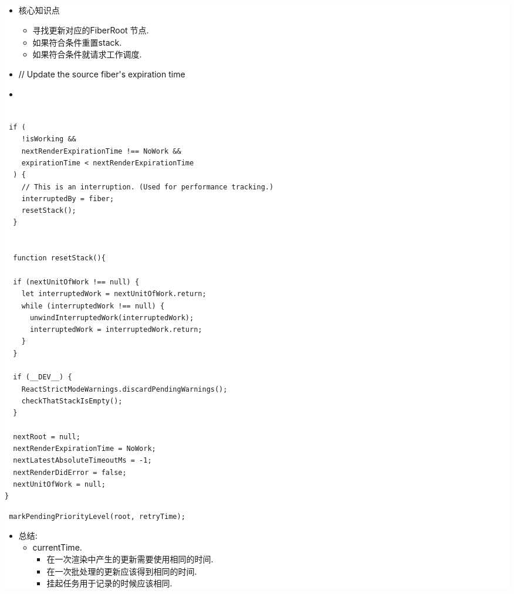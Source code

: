 * 核心知识点
    * 寻找更新对应的FiberRoot 节点.
    * 如果符合条件重置stack.
    * 如果符合条件就请求工作调度.

*  // Update the source fiber's expiration time
* 

```

 if (
    !isWorking &&
    nextRenderExpirationTime !== NoWork &&
    expirationTime < nextRenderExpirationTime
  ) {
    // This is an interruption. (Used for performance tracking.)
    interruptedBy = fiber;
    resetStack();
  }


  function resetStack(){
  
  if (nextUnitOfWork !== null) {
    let interruptedWork = nextUnitOfWork.return;
    while (interruptedWork !== null) {
      unwindInterruptedWork(interruptedWork);
      interruptedWork = interruptedWork.return;
    }
  }

  if (__DEV__) {
    ReactStrictModeWarnings.discardPendingWarnings();
    checkThatStackIsEmpty();
  }

  nextRoot = null;
  nextRenderExpirationTime = NoWork;
  nextLatestAbsoluteTimeoutMs = -1;
  nextRenderDidError = false;
  nextUnitOfWork = null;
}

```


```
 markPendingPriorityLevel(root, retryTime);
```

* 总结:
  * currentTime.
    * 在一次渲染中产生的更新需要使用相同的时间.
    * 在一次批处理的更新应该得到相同的时间.
    * 挂起任务用于记录的时候应该相同.
  